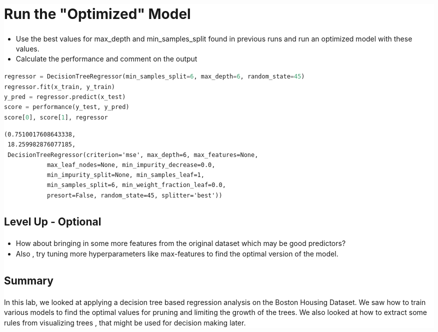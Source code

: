 
# Run the "Optimized" Model 

- Use the best values for max_depth and min_samples_split found in previous runs and run an optimized model with these values. 
- Calculate the performance and comment on the output 


```python
regressor = DecisionTreeRegressor(min_samples_split=6, max_depth=6, random_state=45)
regressor.fit(x_train, y_train)
y_pred = regressor.predict(x_test)
score = performance(y_test, y_pred)
score[0], score[1], regressor
```




    (0.7510017608643338,
     18.259982876077185,
     DecisionTreeRegressor(criterion='mse', max_depth=6, max_features=None,
                max_leaf_nodes=None, min_impurity_decrease=0.0,
                min_impurity_split=None, min_samples_leaf=1,
                min_samples_split=6, min_weight_fraction_leaf=0.0,
                presort=False, random_state=45, splitter='best'))



## Level Up - Optional 

- How about bringing in some more features from the original dataset which may be good predictors?
- Also , try tuning more hyperparameters like max-features to find the optimal version of the model.


## Summary 

In this lab, we looked at applying a decision tree based regression analysis on the Boston Housing Dataset. We saw how to train various models to find the optimal values for pruning and limiting the growth of the trees. We also looked at how to extract some rules from visualizing trees , that might be used for decision making later.
